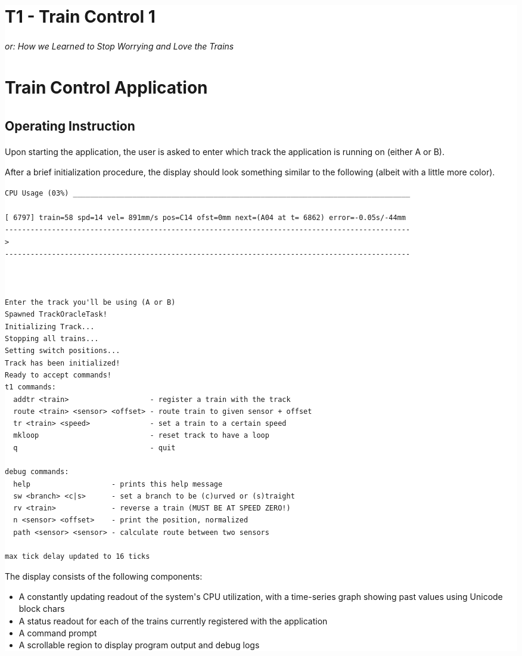 # T1 - Train Control 1

_or: How we Learned to Stop Worrying and Love the Trains_

# Train Control Application

## Operating Instruction

Upon starting the application, the user is asked to enter which track the application is running on (either A or B).

After a brief initialization procedure, the display should look something similar to the following (albeit with a little more color).

```
CPU Usage (03%) _______________________________________________________________________________

[ 6797] train=58 spd=14 vel= 891mm/s pos=C14 ofst=0mm next=(A04 at t= 6862) error=-0.05s/-44mm
-----------------------------------------------------------------------------------------------
>
-----------------------------------------------------------------------------------------------



Enter the track you'll be using (A or B)
Spawned TrackOracleTask!
Initializing Track...
Stopping all trains...
Setting switch positions...
Track has been initialized!
Ready to accept commands!
t1 commands:
  addtr <train>                   - register a train with the track
  route <train> <sensor> <offset> - route train to given sensor + offset
  tr <train> <speed>              - set a train to a certain speed
  mkloop                          - reset track to have a loop
  q                               - quit

debug commands:
  help                   - prints this help message
  sw <branch> <c|s>      - set a branch to be (c)urved or (s)traight
  rv <train>             - reverse a train (MUST BE AT SPEED ZERO!)
  n <sensor> <offset>    - print the position, normalized
  path <sensor> <sensor> - calculate route between two sensors

max tick delay updated to 16 ticks
```

The display consists of the following components:

- A constantly updating readout of the system's CPU utilization, with a time-series graph showing past values using Unicode block chars
- A status readout for each of the trains currently registered with the application
- A command prompt
- A scrollable region to display program output and debug logs
